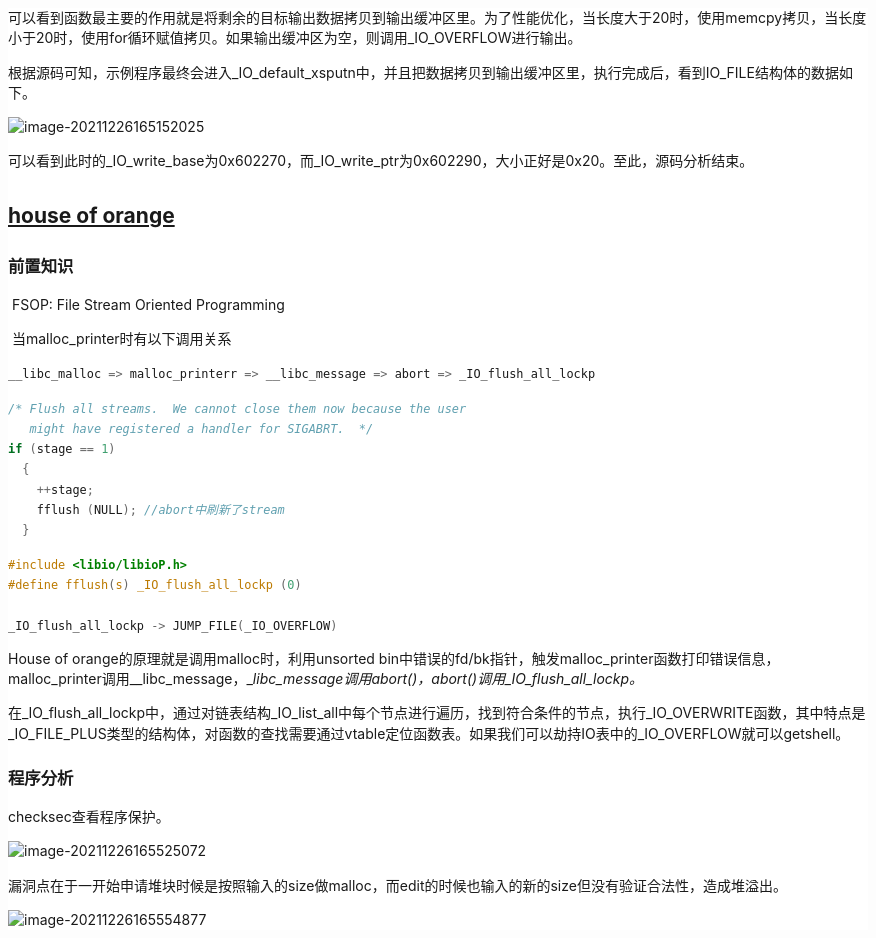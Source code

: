 ​    可以看到函数最主要的作用就是将剩余的目标输出数据拷贝到输出缓冲区里。为了性能优化，当长度大于20时，使用memcpy拷贝，当长度小于20时，使用for循环赋值拷贝。如果输出缓冲区为空，则调用_IO_OVERFLOW进行输出。

​    根据源码可知，示例程序最终会进入_IO_default_xsputn中，并且把数据拷贝到输出缓冲区里，执行完成后，看到IO_FILE结构体的数据如下。

 ![image-20211226165152025](/assets/wgpsec/images/heap/image-20211226165152025.png)

​    可以看到此时的_IO_write_base为0x602270，而_IO_write_ptr为0x602290，大小正好是0x20。至此，源码分析结束。

## [house of orange](https://files.buuoj.cn/files/0bb7a5f7f7e032c913ba3c373e7cf88e/houseoforange_hitcon_2016?token=eyJ1c2VyX2lkIjo4ODY0LCJ0ZWFtX2lkIjpudWxsLCJmaWxlX2lkIjoyOTh9.YNHWEQ.yi3I-oRWIrGXpwwQlb5mSz121MM)

### 前置知识   

​    FSOP: File Stream Oriented Programming

​    当malloc_printer时有以下调用关系

 ```c
 __libc_malloc => malloc_printerr => __libc_message => abort => _IO_flush_all_lockp
 ```

```c
/* Flush all streams.  We cannot close them now because the user
   might have registered a handler for SIGABRT.  */
if (stage == 1)
  {
    ++stage;
    fflush (NULL); //abort中刷新了stream
  }
```

```c
#include <libio/libioP.h>
#define fflush(s) _IO_flush_all_lockp (0)

_IO_flush_all_lockp -> JUMP_FILE(_IO_OVERFLOW)
```

 House of orange的原理就是调用malloc时，利用unsorted bin中错误的fd/bk指针，触发malloc_printer函数打印错误信息，malloc_printer调用__libc_message，__libc_message调用abort()，abort()调用_IO_flush_all_lockp。_

在_IO_flush_all_lockp中，通过对链表结构_IO_list_all中每个节点进行遍历，找到符合条件的节点，执行_IO_OVERWRITE函数，其中特点是_IO_FILE_PLUS类型的结构体，对函数的查找需要通过vtable定位函数表。如果我们可以劫持IO表中的_IO_OVERFLOW就可以getshell。

### 程序分析

checksec查看程序保护。

 ![image-20211226165525072](/assets/wgpsec/images/heap/image-20211226165525072.png)

​     漏洞点在于一开始申请堆块时候是按照输入的size做malloc，而edit的时候也输入的新的size但没有验证合法性，造成堆溢出。

 ![image-20211226165554877](/assets/wgpsec/images/heap/image-20211226165554877.png)
